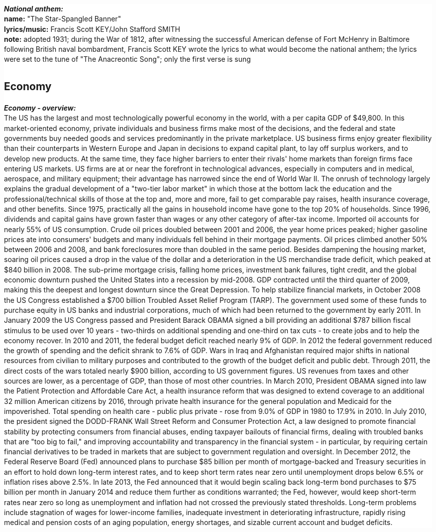 **_National anthem:_**   
**name:** "The Star-Spangled Banner"   
**lyrics/music:** Francis Scott KEY/John Stafford SMITH   
**note:** adopted 1931; during the War of 1812, after witnessing the successful American defense of Fort McHenry in Baltimore following British naval bombardment, Francis Scott KEY wrote the lyrics to what would become the national anthem; the lyrics were set to the tune of "The Anacreontic Song"; only the first verse is sung


## Economy

**_Economy - overview:_**   
The US has the largest and most technologically powerful economy in the world, with a per capita GDP of $49,800. In this market-oriented economy, private individuals and business firms make most of the decisions, and the federal and state governments buy needed goods and services predominantly in the private marketplace. US business firms enjoy greater flexibility than their counterparts in Western Europe and Japan in decisions to expand capital plant, to lay off surplus workers, and to develop new products. At the same time, they face higher barriers to enter their rivals' home markets than foreign firms face entering US markets. US firms are at or near the forefront in technological advances, especially in computers and in medical, aerospace, and military equipment; their advantage has narrowed since the end of World War II. The onrush of technology largely explains the gradual development of a "two-tier labor market" in which those at the bottom lack the education and the professional/technical skills of those at the top and, more and more, fail to get comparable pay raises, health insurance coverage, and other benefits. Since 1975, practically all the gains in household income have gone to the top 20% of households. Since 1996, dividends and capital gains have grown faster than wages or any other category of after-tax income. Imported oil accounts for nearly 55% of US consumption. Crude oil prices doubled between 2001 and 2006, the year home prices peaked; higher gasoline prices ate into consumers' budgets and many individuals fell behind in their mortgage payments. Oil prices climbed another 50% between 2006 and 2008, and bank foreclosures more than doubled in the same period. Besides dampening the housing market, soaring oil prices caused a drop in the value of the dollar and a deterioration in the US merchandise trade deficit, which peaked at $840 billion in 2008. The sub-prime mortgage crisis, falling home prices, investment bank failures, tight credit, and the global economic downturn pushed the United States into a recession by mid-2008. GDP contracted until the third quarter of 2009, making this the deepest and longest downturn since the Great Depression. To help stabilize financial markets, in October 2008 the US Congress established a $700 billion Troubled Asset Relief Program (TARP). The government used some of these funds to purchase equity in US banks and industrial corporations, much of which had been returned to the government by early 2011. In January 2009 the US Congress passed and President Barack OBAMA signed a bill providing an additional $787 billion fiscal stimulus to be used over 10 years - two-thirds on additional spending and one-third on tax cuts - to create jobs and to help the economy recover. In 2010 and 2011, the federal budget deficit reached nearly 9% of GDP. In 2012 the federal government reduced the growth of spending and the deficit shrank to 7.6% of GDP. Wars in Iraq and Afghanistan required major shifts in national resources from civilian to military purposes and contributed to the growth of the budget deficit and public debt. Through 2011, the direct costs of the wars totaled nearly $900 billion, according to US government figures. US revenues from taxes and other sources are lower, as a percentage of GDP, than those of most other countries. In March 2010, President OBAMA signed into law the Patient Protection and Affordable Care Act, a health insurance reform that was designed to extend coverage to an additional 32 million American citizens by 2016, through private health insurance for the general population and Medicaid for the impoverished. Total spending on health care - public plus private - rose from 9.0% of GDP in 1980 to 17.9% in 2010. In July 2010, the president signed the DODD-FRANK Wall Street Reform and Consumer Protection Act, a law designed to promote financial stability by protecting consumers from financial abuses, ending taxpayer bailouts of financial firms, dealing with troubled banks that are "too big to fail," and improving accountability and transparency in the financial system - in particular, by requiring certain financial derivatives to be traded in markets that are subject to government regulation and oversight. In December 2012, the Federal Reserve Board (Fed) announced plans to purchase $85 billion per month of mortgage-backed and Treasury securities in an effort to hold down long-term interest rates, and to keep short term rates near zero until unemployment drops below 6.5% or inflation rises above 2.5%. In late 2013, the Fed announced that it would begin scaling back long-term bond purchases to $75 billion per month in January 2014 and reduce them further as conditions warranted; the Fed, however, would keep short-term rates near zero so long as unemployment and inflation had not crossed the previously stated thresholds. Long-term problems include stagnation of wages for lower-income families, inadequate investment in deteriorating infrastructure, rapidly rising medical and pension costs of an aging population, energy shortages, and sizable current account and budget deficits.